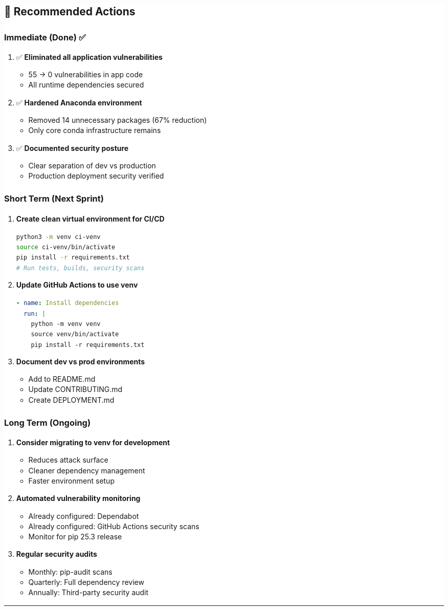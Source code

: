 
## 🎯 Recommended Actions

### Immediate (Done) ✅

1. ✅ **Eliminated all application vulnerabilities**
   - 55 → 0 vulnerabilities in app code
   - All runtime dependencies secured

2. ✅ **Hardened Anaconda environment**
   - Removed 14 unnecessary packages (67% reduction)
   - Only core conda infrastructure remains

3. ✅ **Documented security posture**
   - Clear separation of dev vs production
   - Production deployment security verified

### Short Term (Next Sprint)

1. **Create clean virtual environment for CI/CD**
   ```bash
   python3 -m venv ci-venv
   source ci-venv/bin/activate
   pip install -r requirements.txt
   # Run tests, builds, security scans
   ```

2. **Update GitHub Actions to use venv**
   ```yaml
   - name: Install dependencies
     run: |
       python -m venv venv
       source venv/bin/activate
       pip install -r requirements.txt
   ```

3. **Document dev vs prod environments**
   - Add to README.md
   - Update CONTRIBUTING.md
   - Create DEPLOYMENT.md

### Long Term (Ongoing)

1. **Consider migrating to venv for development**
   - Reduces attack surface
   - Cleaner dependency management
   - Faster environment setup

2. **Automated vulnerability monitoring**
   - Already configured: Dependabot
   - Already configured: GitHub Actions security scans
   - Monitor for pip 25.3 release

3. **Regular security audits**
   - Monthly: pip-audit scans
   - Quarterly: Full dependency review
   - Annually: Third-party security audit

---